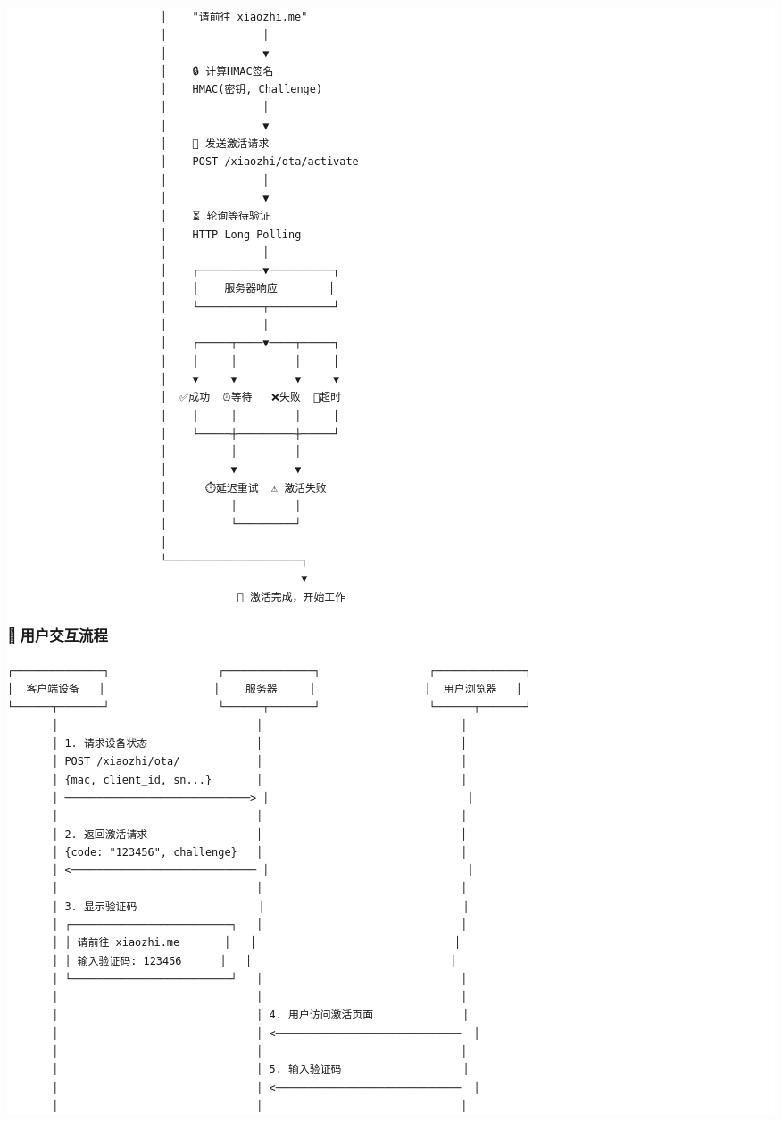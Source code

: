 ```
                        │    "请前往 xiaozhi.me"
                        │               │
                        │               ▼
                        │    🔒 计算HMAC签名
                        │    HMAC(密钥, Challenge)
                        │               │
                        │               ▼
                        │    📡 发送激活请求
                        │    POST /xiaozhi/ota/activate
                        │               │
                        │               ▼
                        │    ⏳ 轮询等待验证
                        │    HTTP Long Polling
                        │               │
                        │    ┌──────────▼──────────┐
                        │    │    服务器响应        │
                        │    └──────────┬──────────┘
                        │               │
                        │    ┌─────┬────▼────┬─────┐
                        │    │     │         │     │
                        │    ▼     ▼         ▼     ▼
                        │  ✅成功  ⏰等待   ❌失败  🔄超时
                        │    │     │         │     │
                        │    └─────┼─────────┼─────┘
                        │          │         │
                        │          ▼         ▼
                        │      ⏱️延迟重试  ⚠️ 激活失败
                        │          │         │
                        │          └─────────┘
                        │
                        └─────────────────────┐
                                              ▼
                                    🎉 激活完成，开始工作
```

### 👥 用户交互流程

```
┌──────────────┐                 ┌──────────────┐                 ┌──────────────┐
│  客户端设备   │                 │    服务器     │                 │  用户浏览器   │
└──────┬───────┘                 └──────┬───────┘                 └──────┬───────┘
       │                               │                               │
       │ 1. 请求设备状态                 │                               │
       │ POST /xiaozhi/ota/            │                               │
       │ {mac, client_id, sn...}       │                               │
       │ ─────────────────────────────> │                               │
       │                               │                               │
       │ 2. 返回激活请求                 │                               │
       │ {code: "123456", challenge}   │                               │
       │ <───────────────────────────── │                               │
       │                               │                               │
       │ 3. 显示验证码                   │                               │
       │ ┌─────────────────────────┐   │                               │
       │ │ 请前往 xiaozhi.me       │   │                               │
       │ │ 输入验证码: 123456      │   │                               │
       │ └─────────────────────────┘   │                               │
       │                               │                               │
       │                               │ 4. 用户访问激活页面              │
       │                               │ <─────────────────────────────  │
       │                               │                               │
       │                               │ 5. 输入验证码                   │
       │                               │ <─────────────────────────────  │
       │                               │                               │
```